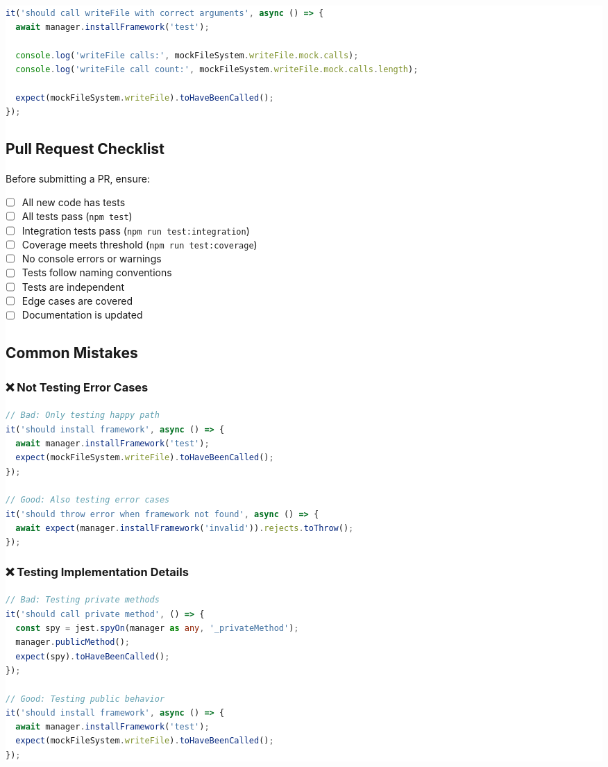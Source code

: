 ```typescript
it('should call writeFile with correct arguments', async () => {
  await manager.installFramework('test');
  
  console.log('writeFile calls:', mockFileSystem.writeFile.mock.calls);
  console.log('writeFile call count:', mockFileSystem.writeFile.mock.calls.length);
  
  expect(mockFileSystem.writeFile).toHaveBeenCalled();
});
```

## Pull Request Checklist

Before submitting a PR, ensure:

- [ ] All new code has tests
- [ ] All tests pass (`npm test`)
- [ ] Integration tests pass (`npm run test:integration`)
- [ ] Coverage meets threshold (`npm run test:coverage`)
- [ ] No console errors or warnings
- [ ] Tests follow naming conventions
- [ ] Tests are independent
- [ ] Edge cases are covered
- [ ] Documentation is updated

## Common Mistakes

### ❌ Not Testing Error Cases

```typescript
// Bad: Only testing happy path
it('should install framework', async () => {
  await manager.installFramework('test');
  expect(mockFileSystem.writeFile).toHaveBeenCalled();
});

// Good: Also testing error cases
it('should throw error when framework not found', async () => {
  await expect(manager.installFramework('invalid')).rejects.toThrow();
});
```

### ❌ Testing Implementation Details

```typescript
// Bad: Testing private methods
it('should call private method', () => {
  const spy = jest.spyOn(manager as any, '_privateMethod');
  manager.publicMethod();
  expect(spy).toHaveBeenCalled();
});

// Good: Testing public behavior
it('should install framework', async () => {
  await manager.installFramework('test');
  expect(mockFileSystem.writeFile).toHaveBeenCalled();
});
```
